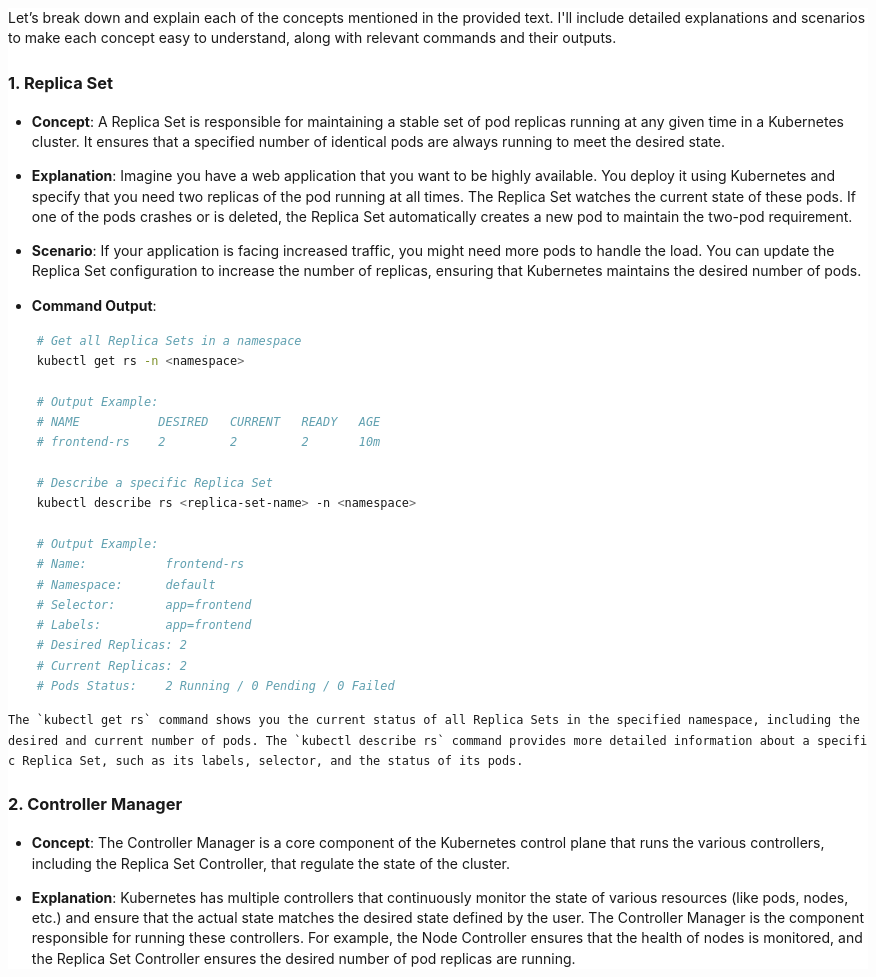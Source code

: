 Let’s break down and explain each of the concepts mentioned in the provided text. I'll include detailed explanations and scenarios to make each concept easy to understand, along with relevant commands and their outputs.

### 1. **Replica Set**

- **Concept**: A Replica Set is responsible for maintaining a stable set of pod replicas running at any given time in a Kubernetes cluster. It ensures that a specified number of identical pods are always running to meet the desired state.

- **Explanation**: Imagine you have a web application that you want to be highly available. You deploy it using Kubernetes and specify that you need two replicas of the pod running at all times. The Replica Set watches the current state of these pods. If one of the pods crashes or is deleted, the Replica Set automatically creates a new pod to maintain the two-pod requirement.

- **Scenario**: If your application is facing increased traffic, you might need more pods to handle the load. You can update the Replica Set configuration to increase the number of replicas, ensuring that Kubernetes maintains the desired number of pods.

- **Command Output**:
```bash
    # Get all Replica Sets in a namespace
    kubectl get rs -n <namespace>

    # Output Example:
    # NAME           DESIRED   CURRENT   READY   AGE
    # frontend-rs    2         2         2       10m

    # Describe a specific Replica Set
    kubectl describe rs <replica-set-name> -n <namespace>
    
    # Output Example:
    # Name:           frontend-rs
    # Namespace:      default
    # Selector:       app=frontend
    # Labels:         app=frontend
    # Desired Replicas: 2
    # Current Replicas: 2
    # Pods Status:    2 Running / 0 Pending / 0 Failed
```

    The `kubectl get rs` command shows you the current status of all Replica Sets in the specified namespace, including the desired and current number of pods. The `kubectl describe rs` command provides more detailed information about a specific Replica Set, such as its labels, selector, and the status of its pods.

### 2. **Controller Manager**

- **Concept**: The Controller Manager is a core component of the Kubernetes control plane that runs the various controllers, including the Replica Set Controller, that regulate the state of the cluster.

- **Explanation**: Kubernetes has multiple controllers that continuously monitor the state of various resources (like pods, nodes, etc.) and ensure that the actual state matches the desired state defined by the user. The Controller Manager is the component responsible for running these controllers. For example, the Node Controller ensures that the health of nodes is monitored, and the Replica Set Controller ensures the desired number of pod replicas are running.
